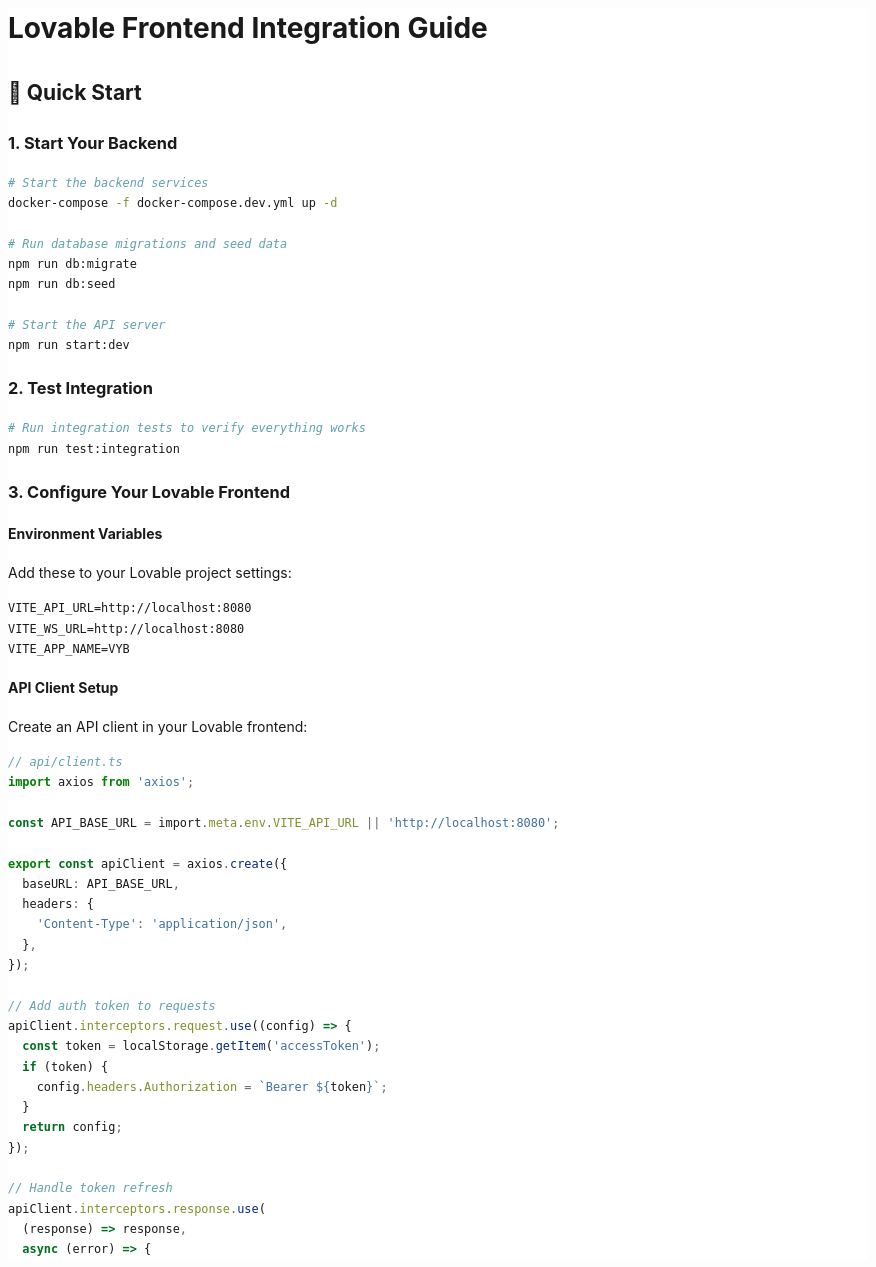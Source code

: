 # Lovable Frontend Integration Guide

## 🚀 Quick Start

### 1. Start Your Backend
```bash
# Start the backend services
docker-compose -f docker-compose.dev.yml up -d

# Run database migrations and seed data
npm run db:migrate
npm run db:seed

# Start the API server
npm run start:dev
```

### 2. Test Integration
```bash
# Run integration tests to verify everything works
npm run test:integration
```

### 3. Configure Your Lovable Frontend

#### Environment Variables
Add these to your Lovable project settings:

```env
VITE_API_URL=http://localhost:8080
VITE_WS_URL=http://localhost:8080
VITE_APP_NAME=VYB
```

#### API Client Setup
Create an API client in your Lovable frontend:

```typescript
// api/client.ts
import axios from 'axios';

const API_BASE_URL = import.meta.env.VITE_API_URL || 'http://localhost:8080';

export const apiClient = axios.create({
  baseURL: API_BASE_URL,
  headers: {
    'Content-Type': 'application/json',
  },
});

// Add auth token to requests
apiClient.interceptors.request.use((config) => {
  const token = localStorage.getItem('accessToken');
  if (token) {
    config.headers.Authorization = `Bearer ${token}`;
  }
  return config;
});

// Handle token refresh
apiClient.interceptors.response.use(
  (response) => response,
  async (error) => {
```
